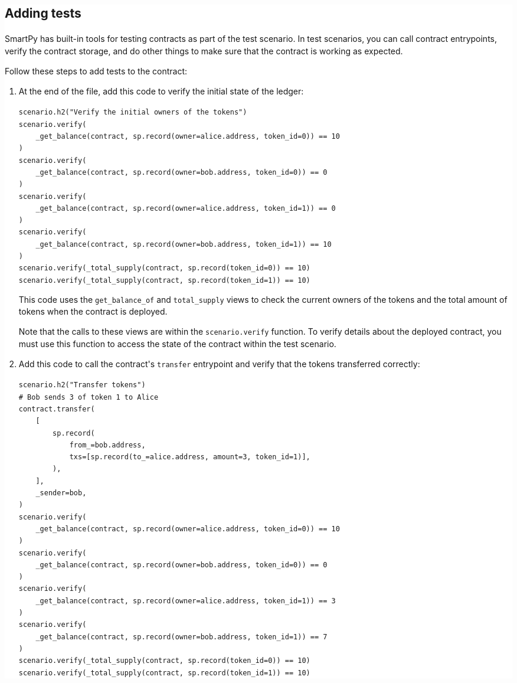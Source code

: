 ```smartpy
```

## Adding tests

SmartPy has built-in tools for testing contracts as part of the test scenario.
In test scenarios, you can call contract entrypoints, verify the contract storage, and do other things to make sure that the contract is working as expected.

Follow these steps to add tests to the contract:

1. At the end of the file, add this code to verify the initial state of the ledger:

   ```smartpy
   scenario.h2("Verify the initial owners of the tokens")
   scenario.verify(
       _get_balance(contract, sp.record(owner=alice.address, token_id=0)) == 10
   )
   scenario.verify(
       _get_balance(contract, sp.record(owner=bob.address, token_id=0)) == 0
   )
   scenario.verify(
       _get_balance(contract, sp.record(owner=alice.address, token_id=1)) == 0
   )
   scenario.verify(
       _get_balance(contract, sp.record(owner=bob.address, token_id=1)) == 10
   )
   scenario.verify(_total_supply(contract, sp.record(token_id=0)) == 10)
   scenario.verify(_total_supply(contract, sp.record(token_id=1)) == 10)
   ```

   This code uses the `get_balance_of` and `total_supply` views to check the current owners of the tokens and the total amount of tokens when the contract is deployed.

   Note that the calls to these views are within the `scenario.verify` function.
   To verify details about the deployed contract, you must use this function to access the state of the contract within the test scenario.

1. Add this code to call the contract's `transfer` entrypoint and verify that the tokens transferred correctly:

   ```smartpy
   scenario.h2("Transfer tokens")
   # Bob sends 3 of token 1 to Alice
   contract.transfer(
       [
           sp.record(
               from_=bob.address,
               txs=[sp.record(to_=alice.address, amount=3, token_id=1)],
           ),
       ],
       _sender=bob,
   )
   scenario.verify(
       _get_balance(contract, sp.record(owner=alice.address, token_id=0)) == 10
   )
   scenario.verify(
       _get_balance(contract, sp.record(owner=bob.address, token_id=0)) == 0
   )
   scenario.verify(
       _get_balance(contract, sp.record(owner=alice.address, token_id=1)) == 3
   )
   scenario.verify(
       _get_balance(contract, sp.record(owner=bob.address, token_id=1)) == 7
   )
   scenario.verify(_total_supply(contract, sp.record(token_id=0)) == 10)
   scenario.verify(_total_supply(contract, sp.record(token_id=1)) == 10)
   ```